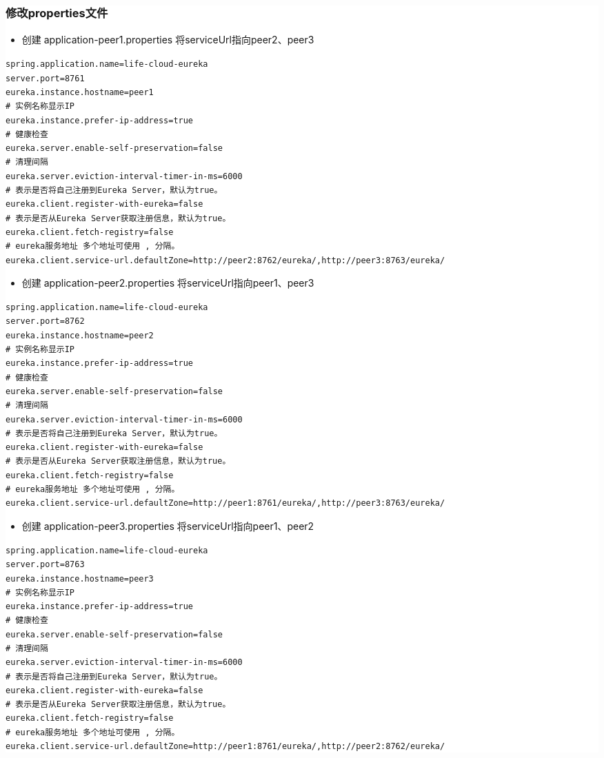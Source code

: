 ### 修改properties文件

- 创建 application-peer1.properties 将serviceUrl指向peer2、peer3

```properties
spring.application.name=life-cloud-eureka
server.port=8761
eureka.instance.hostname=peer1
# 实例名称显示IP
eureka.instance.prefer-ip-address=true
# 健康检查
eureka.server.enable-self-preservation=false
# 清理间隔
eureka.server.eviction-interval-timer-in-ms=6000
# 表示是否将自己注册到Eureka Server，默认为true。
eureka.client.register-with-eureka=false
# 表示是否从Eureka Server获取注册信息，默认为true。
eureka.client.fetch-registry=false
# eureka服务地址 多个地址可使用 , 分隔。
eureka.client.service-url.defaultZone=http://peer2:8762/eureka/,http://peer3:8763/eureka/
```

- 创建 application-peer2.properties 将serviceUrl指向peer1、peer3

```properties
spring.application.name=life-cloud-eureka
server.port=8762
eureka.instance.hostname=peer2
# 实例名称显示IP
eureka.instance.prefer-ip-address=true
# 健康检查
eureka.server.enable-self-preservation=false
# 清理间隔
eureka.server.eviction-interval-timer-in-ms=6000
# 表示是否将自己注册到Eureka Server，默认为true。
eureka.client.register-with-eureka=false
# 表示是否从Eureka Server获取注册信息，默认为true。
eureka.client.fetch-registry=false
# eureka服务地址 多个地址可使用 , 分隔。
eureka.client.service-url.defaultZone=http://peer1:8761/eureka/,http://peer3:8763/eureka/
```

- 创建 application-peer3.properties 将serviceUrl指向peer1、peer2

```properties
spring.application.name=life-cloud-eureka
server.port=8763
eureka.instance.hostname=peer3
# 实例名称显示IP
eureka.instance.prefer-ip-address=true
# 健康检查
eureka.server.enable-self-preservation=false
# 清理间隔
eureka.server.eviction-interval-timer-in-ms=6000
# 表示是否将自己注册到Eureka Server，默认为true。
eureka.client.register-with-eureka=false
# 表示是否从Eureka Server获取注册信息，默认为true。
eureka.client.fetch-registry=false
# eureka服务地址 多个地址可使用 , 分隔。
eureka.client.service-url.defaultZone=http://peer1:8761/eureka/,http://peer2:8762/eureka/
```
